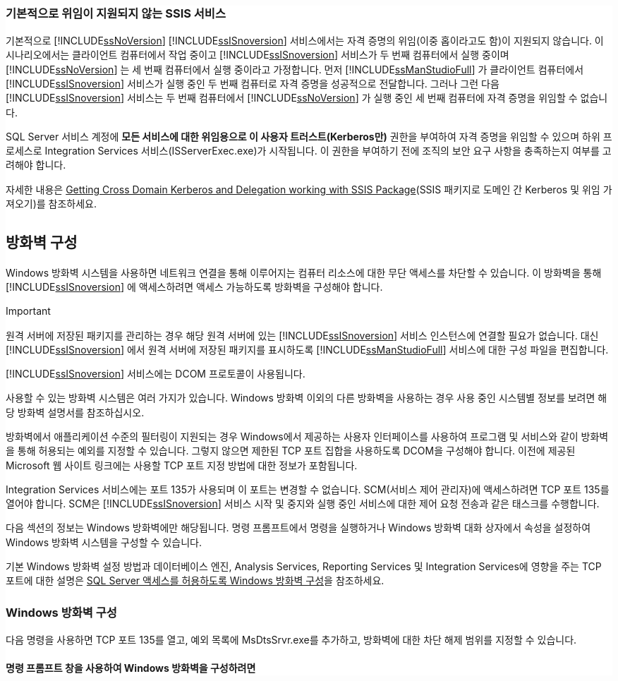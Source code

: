 ### <a name="by-default-the-ssis-service-does-not-support-delegation"></a>기본적으로 위임이 지원되지 않는 SSIS 서비스  
기본적으로 [!INCLUDE[ssNoVersion](../../includes/ssnoversion-md.md)] [!INCLUDE[ssISnoversion](../../includes/ssisnoversion-md.md)] 서비스에서는 자격 증명의 위임(이중 홉이라고도 함)이 지원되지 않습니다. 이 시나리오에서는 클라이언트 컴퓨터에서 작업 중이고 [!INCLUDE[ssISnoversion](../../includes/ssisnoversion-md.md)] 서비스가 두 번째 컴퓨터에서 실행 중이며 [!INCLUDE[ssNoVersion](../../includes/ssnoversion-md.md)] 는 세 번째 컴퓨터에서 실행 중이라고 가정합니다. 먼저 [!INCLUDE[ssManStudioFull](../../includes/ssmanstudiofull-md.md)] 가 클라이언트 컴퓨터에서 [!INCLUDE[ssISnoversion](../../includes/ssisnoversion-md.md)] 서비스가 실행 중인 두 번째 컴퓨터로 자격 증명을 성공적으로 전달합니다. 그러나 그런 다음 [!INCLUDE[ssISnoversion](../../includes/ssisnoversion-md.md)] 서비스는 두 번째 컴퓨터에서 [!INCLUDE[ssNoVersion](../../includes/ssnoversion-md.md)] 가 실행 중인 세 번째 컴퓨터에 자격 증명을 위임할 수 없습니다.

SQL Server 서비스 계정에 **모든 서비스에 대한 위임용으로 이 사용자 트러스트(Kerberos만)** 권한을 부여하여 자격 증명을 위임할 수 있으며 하위 프로세스로 Integration Services 서비스(ISServerExec.exe)가 시작됩니다. 이 권한을 부여하기 전에 조직의 보안 요구 사항을 충족하는지 여부를 고려해야 합니다.

자세한 내용은 [Getting Cross Domain Kerberos and Delegation working with SSIS Package](https://blogs.msdn.microsoft.com/psssql/2014/06/26/getting-cross-domain-kerberos-and-delegation-working-with-ssis-package/)(SSIS 패키지로 도메인 간 Kerberos 및 위임 가져오기)를 참조하세요.
 
## <a name="configure-the-firewall"></a>방화벽 구성
  
 Windows 방화벽 시스템을 사용하면 네트워크 연결을 통해 이루어지는 컴퓨터 리소스에 대한 무단 액세스를 차단할 수 있습니다. 이 방화벽을 통해 [!INCLUDE[ssISnoversion](../../includes/ssisnoversion-md.md)] 에 액세스하려면 액세스 가능하도록 방화벽을 구성해야 합니다.  
  
> [!IMPORTANT]  
>  원격 서버에 저장된 패키지를 관리하는 경우 해당 원격 서버에 있는 [!INCLUDE[ssISnoversion](../../includes/ssisnoversion-md.md)] 서비스 인스턴스에 연결할 필요가 없습니다. 대신 [!INCLUDE[ssISnoversion](../../includes/ssisnoversion-md.md)] 에서 원격 서버에 저장된 패키지를 표시하도록 [!INCLUDE[ssManStudioFull](../../includes/ssmanstudiofull-md.md)] 서비스에 대한 구성 파일을 편집합니다.
  
 [!INCLUDE[ssISnoversion](../../includes/ssisnoversion-md.md)] 서비스에는 DCOM 프로토콜이 사용됩니다.
  
 사용할 수 있는 방화벽 시스템은 여러 가지가 있습니다. Windows 방화벽 이외의 다른 방화벽을 사용하는 경우 사용 중인 시스템별 정보를 보려면 해당 방화벽 설명서를 참조하십시오.  
  
 방화벽에서 애플리케이션 수준의 필터링이 지원되는 경우 Windows에서 제공하는 사용자 인터페이스를 사용하여 프로그램 및 서비스와 같이 방화벽을 통해 허용되는 예외를 지정할 수 있습니다. 그렇지 않으면 제한된 TCP 포트 집합을 사용하도록 DCOM을 구성해야 합니다. 이전에 제공된 Microsoft 웹 사이트 링크에는 사용할 TCP 포트 지정 방법에 대한 정보가 포함됩니다.  
  
 Integration Services 서비스에는 포트 135가 사용되며 이 포트는 변경할 수 없습니다. SCM(서비스 제어 관리자)에 액세스하려면 TCP 포트 135를 열어야 합니다. SCM은 [!INCLUDE[ssISnoversion](../../includes/ssisnoversion-md.md)] 서비스 시작 및 중지와 실행 중인 서비스에 대한 제어 요청 전송과 같은 태스크를 수행합니다.  
  
 다음 섹션의 정보는 Windows 방화벽에만 해당됩니다. 명령 프롬프트에서 명령을 실행하거나 Windows 방화벽 대화 상자에서 속성을 설정하여 Windows 방화벽 시스템을 구성할 수 있습니다.  
  
 기본 Windows 방화벽 설정 방법과 데이터베이스 엔진, Analysis Services, Reporting Services 및 Integration Services에 영향을 주는 TCP 포트에 대한 설명은 [SQL Server 액세스를 허용하도록 Windows 방화벽 구성](../../sql-server/install/configure-the-windows-firewall-to-allow-sql-server-access.md)을 참조하세요.  
  
### <a name="configuring-a-windows-firewall"></a>Windows 방화벽 구성  
 다음 명령을 사용하면 TCP 포트 135를 열고, 예외 목록에 MsDtsSrvr.exe를 추가하고, 방화벽에 대한 차단 해제 범위를 지정할 수 있습니다.  
  
#### <a name="to-configure-a-windows-firewall-using-the-command-prompt-window"></a>명령 프롬프트 창을 사용하여 Windows 방화벽을 구성하려면  
  